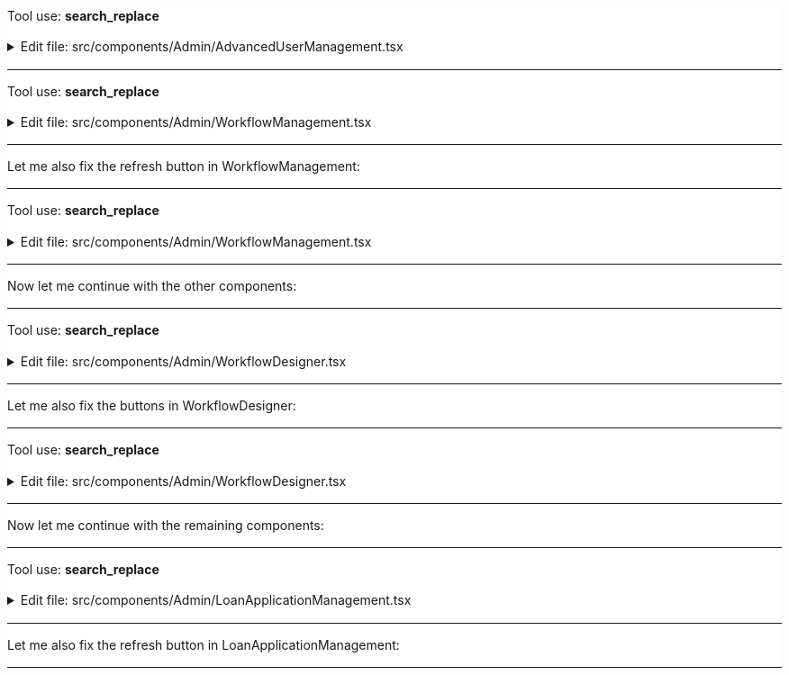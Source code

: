 Tool use: **search_replace**


<details><summary>Edit file: src/components/Admin/AdvancedUserManagement.tsx</summary></details>

---

Tool use: **search_replace**


<details><summary>Edit file: src/components/Admin/WorkflowManagement.tsx</summary></details>

---

Let me also fix the refresh button in WorkflowManagement:


---

Tool use: **search_replace**


<details><summary>Edit file: src/components/Admin/WorkflowManagement.tsx</summary></details>

---

Now let me continue with the other components:


---

Tool use: **search_replace**


<details><summary>Edit file: src/components/Admin/WorkflowDesigner.tsx</summary></details>

---

Let me also fix the buttons in WorkflowDesigner:


---

Tool use: **search_replace**


<details><summary>Edit file: src/components/Admin/WorkflowDesigner.tsx</summary></details>

---

Now let me continue with the remaining components:


---

Tool use: **search_replace**


<details><summary>Edit file: src/components/Admin/LoanApplicationManagement.tsx</summary></details>

---

Let me also fix the refresh button in LoanApplicationManagement:


---
